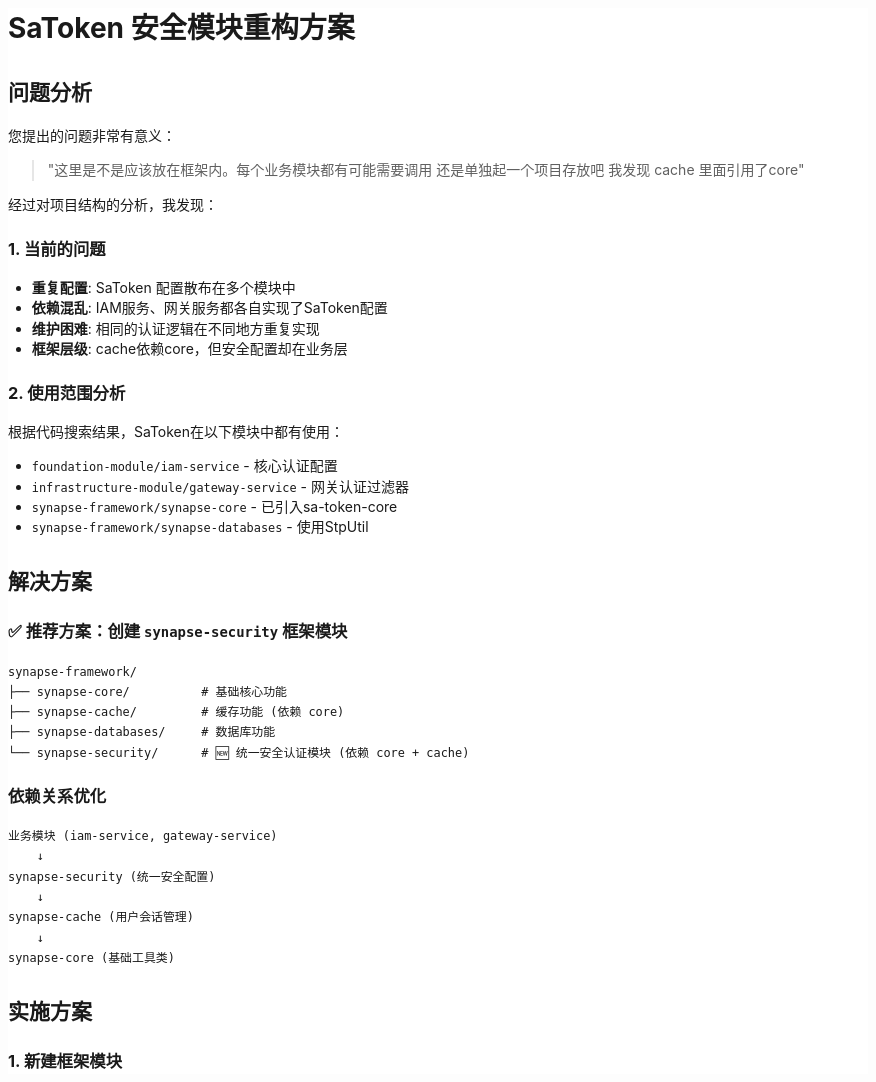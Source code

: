 # SaToken 安全模块重构方案

## 问题分析

您提出的问题非常有意义：

> "这里是不是应该放在框架内。每个业务模块都有可能需要调用 还是单独起一个项目存放吧 我发现 cache 里面引用了core"

经过对项目结构的分析，我发现：

### 1. 当前的问题
- **重复配置**: SaToken 配置散布在多个模块中
- **依赖混乱**: IAM服务、网关服务都各自实现了SaToken配置
- **维护困难**: 相同的认证逻辑在不同地方重复实现
- **框架层级**: cache依赖core，但安全配置却在业务层

### 2. 使用范围分析
根据代码搜索结果，SaToken在以下模块中都有使用：
- `foundation-module/iam-service` - 核心认证配置
- `infrastructure-module/gateway-service` - 网关认证过滤器
- `synapse-framework/synapse-core` - 已引入sa-token-core
- `synapse-framework/synapse-databases` - 使用StpUtil

## 解决方案

### ✅ 推荐方案：创建 `synapse-security` 框架模块

```
synapse-framework/
├── synapse-core/          # 基础核心功能
├── synapse-cache/         # 缓存功能 (依赖 core)
├── synapse-databases/     # 数据库功能
└── synapse-security/      # 🆕 统一安全认证模块 (依赖 core + cache)
```

### 依赖关系优化

```
业务模块 (iam-service, gateway-service)
    ↓
synapse-security (统一安全配置)
    ↓
synapse-cache (用户会话管理)
    ↓
synapse-core (基础工具类)
```

## 实施方案

### 1. 新建框架模块
